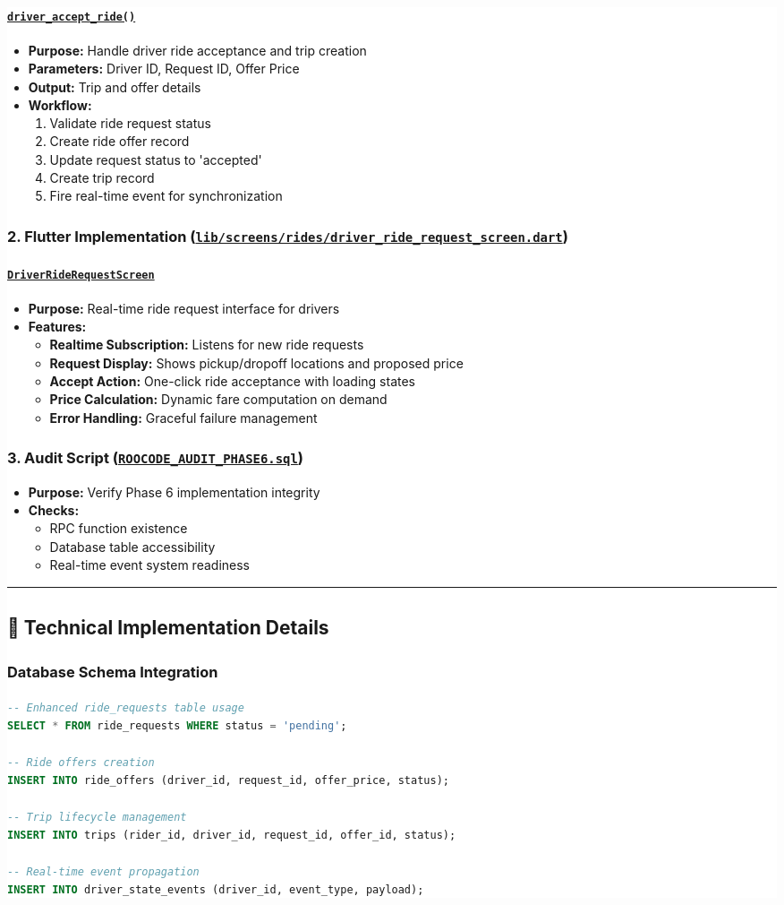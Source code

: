 #### [`driver_accept_ride()`](PHASE6_RIDE_REQUEST_LIFECYCLE.sql:35)
- **Purpose:** Handle driver ride acceptance and trip creation
- **Parameters:** Driver ID, Request ID, Offer Price
- **Output:** Trip and offer details
- **Workflow:**
  1. Validate ride request status
  2. Create ride offer record
  3. Update request status to 'accepted'
  4. Create trip record
  5. Fire real-time event for synchronization

### 2. Flutter Implementation ([`lib/screens/rides/driver_ride_request_screen.dart`](lib/screens/rides/driver_ride_request_screen.dart))

#### [`DriverRideRequestScreen`](lib/screens/rides/driver_ride_request_screen.dart:5)
- **Purpose:** Real-time ride request interface for drivers
- **Features:**
  - **Realtime Subscription:** Listens for new ride requests
  - **Request Display:** Shows pickup/dropoff locations and proposed price
  - **Accept Action:** One-click ride acceptance with loading states
  - **Price Calculation:** Dynamic fare computation on demand
  - **Error Handling:** Graceful failure management

### 3. Audit Script ([`ROOCODE_AUDIT_PHASE6.sql`](ROOCODE_AUDIT_PHASE6.sql))
- **Purpose:** Verify Phase 6 implementation integrity
- **Checks:**
  - RPC function existence
  - Database table accessibility
  - Real-time event system readiness

---

## 🔧 Technical Implementation Details

### Database Schema Integration
```sql
-- Enhanced ride_requests table usage
SELECT * FROM ride_requests WHERE status = 'pending';

-- Ride offers creation
INSERT INTO ride_offers (driver_id, request_id, offer_price, status);

-- Trip lifecycle management
INSERT INTO trips (rider_id, driver_id, request_id, offer_id, status);

-- Real-time event propagation
INSERT INTO driver_state_events (driver_id, event_type, payload);
```
